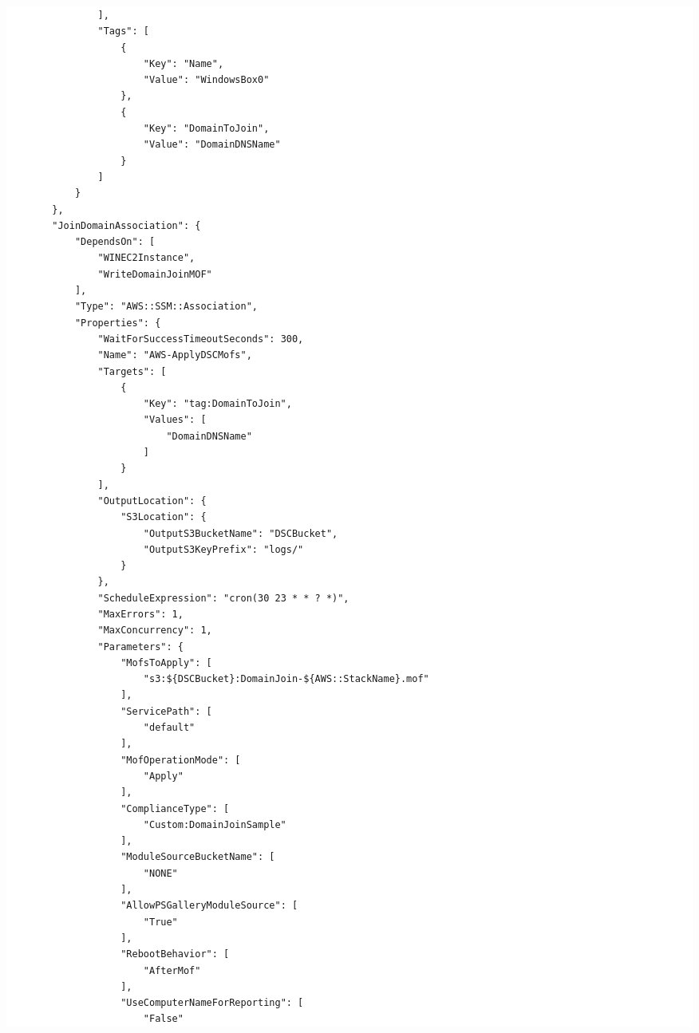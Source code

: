 ```
                ],
                "Tags": [
                    {
                        "Key": "Name",
                        "Value": "WindowsBox0"
                    },
                    {
                        "Key": "DomainToJoin",
                        "Value": "DomainDNSName"
                    }
                ]
            }
        },
        "JoinDomainAssociation": {
            "DependsOn": [
                "WINEC2Instance",
                "WriteDomainJoinMOF"
            ],
            "Type": "AWS::SSM::Association",
            "Properties": {
                "WaitForSuccessTimeoutSeconds": 300,
                "Name": "AWS-ApplyDSCMofs",
                "Targets": [
                    {
                        "Key": "tag:DomainToJoin",
                        "Values": [
                            "DomainDNSName"
                        ]
                    }
                ],
                "OutputLocation": {
                    "S3Location": {
                        "OutputS3BucketName": "DSCBucket",
                        "OutputS3KeyPrefix": "logs/"
                    }
                },
                "ScheduleExpression": "cron(30 23 * * ? *)",
                "MaxErrors": 1,
                "MaxConcurrency": 1,
                "Parameters": {
                    "MofsToApply": [
                        "s3:${DSCBucket}:DomainJoin-${AWS::StackName}.mof"
                    ],
                    "ServicePath": [
                        "default"
                    ],
                    "MofOperationMode": [
                        "Apply"
                    ],
                    "ComplianceType": [
                        "Custom:DomainJoinSample"
                    ],
                    "ModuleSourceBucketName": [
                        "NONE"
                    ],
                    "AllowPSGalleryModuleSource": [
                        "True"
                    ],
                    "RebootBehavior": [
                        "AfterMof"
                    ],
                    "UseComputerNameForReporting": [
                        "False"
```